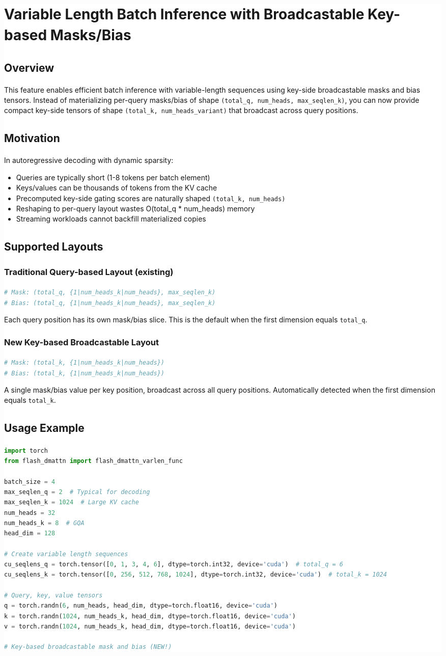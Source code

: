# Variable Length Batch Inference with Broadcastable Key-based Masks/Bias

## Overview

This feature enables efficient batch inference with variable-length sequences using key-side broadcastable masks and bias tensors. Instead of materializing per-query masks/bias of shape `(total_q, num_heads, max_seqlen_k)`, you can now provide compact key-side tensors of shape `(total_k, num_heads_variant)` that broadcast across query positions.

## Motivation

In autoregressive decoding with dynamic sparsity:
- Queries are typically short (1-8 tokens per batch element)
- Keys/values can be thousands of tokens from the KV cache
- Precomputed key-side gating scores are naturally shaped `(total_k, num_heads)`
- Reshaping to per-query layout wastes O(total_q * num_heads) memory
- Streaming workloads cannot backfill materialized copies

## Supported Layouts

### Traditional Query-based Layout (existing)
```python
# Mask: (total_q, {1|num_heads_k|num_heads}, max_seqlen_k)
# Bias: (total_q, {1|num_heads_k|num_heads}, max_seqlen_k)
```
Each query position has its own mask/bias slice. This is the default when the first dimension equals `total_q`.

### New Key-based Broadcastable Layout
```python
# Mask: (total_k, {1|num_heads_k|num_heads})
# Bias: (total_k, {1|num_heads_k|num_heads})
```
A single mask/bias value per key position, broadcast across all query positions. Automatically detected when the first dimension equals `total_k`.

## Usage Example

```python
import torch
from flash_dmattn import flash_dmattn_varlen_func

batch_size = 4
max_seqlen_q = 2  # Typical for decoding
max_seqlen_k = 1024  # Large KV cache
num_heads = 32
num_heads_k = 8  # GQA
head_dim = 128

# Create variable length sequences
cu_seqlens_q = torch.tensor([0, 1, 3, 4, 6], dtype=torch.int32, device='cuda')  # total_q = 6
cu_seqlens_k = torch.tensor([0, 256, 512, 768, 1024], dtype=torch.int32, device='cuda')  # total_k = 1024

# Query, key, value tensors
q = torch.randn(6, num_heads, head_dim, dtype=torch.float16, device='cuda')
k = torch.randn(1024, num_heads_k, head_dim, dtype=torch.float16, device='cuda')
v = torch.randn(1024, num_heads_k, head_dim, dtype=torch.float16, device='cuda')

# Key-based broadcastable mask and bias (NEW!)
```